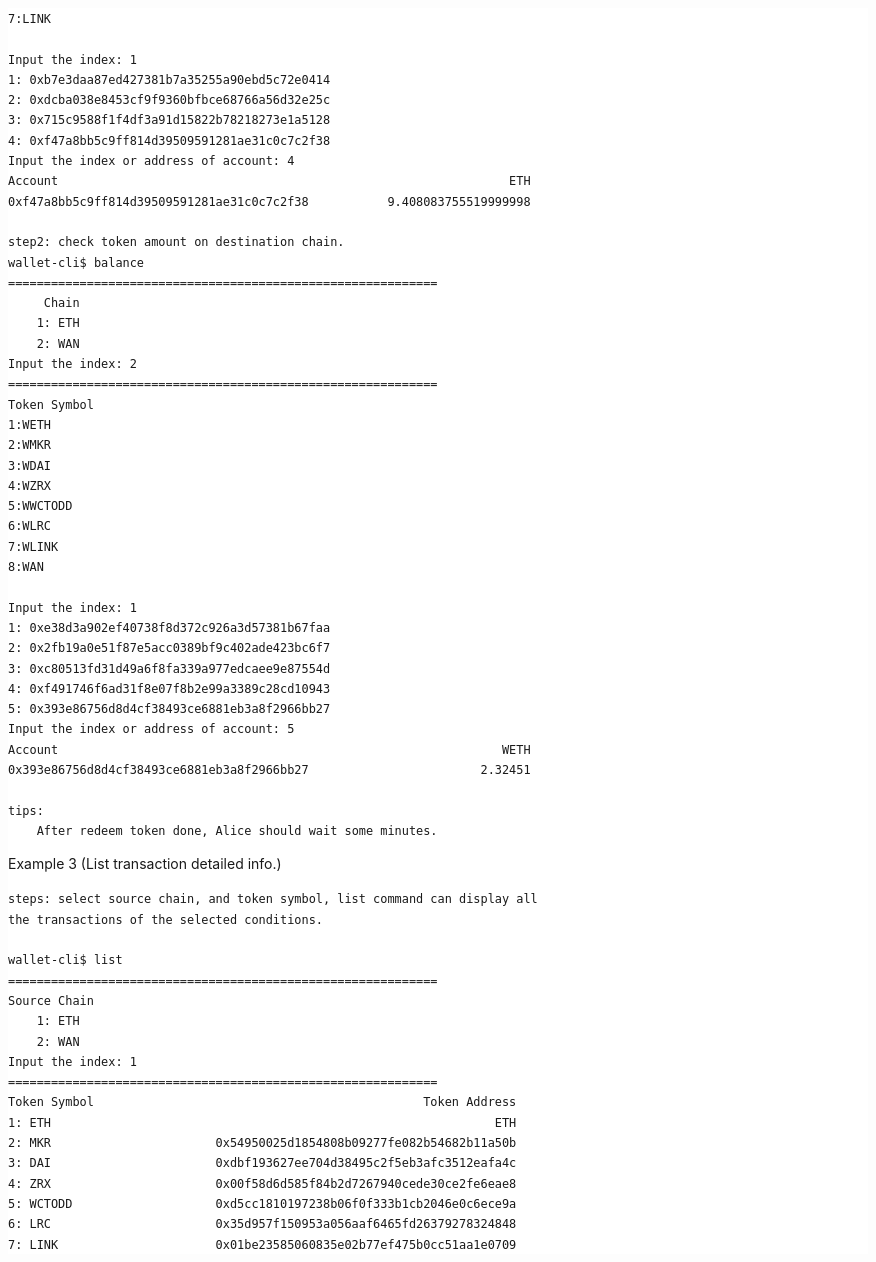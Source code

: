     7:LINK

    Input the index: 1
    1: 0xb7e3daa87ed427381b7a35255a90ebd5c72e0414
    2: 0xdcba038e8453cf9f9360bfbce68766a56d32e25c
    3: 0x715c9588f1f4df3a91d15822b78218273e1a5128
    4: 0xf47a8bb5c9ff814d39509591281ae31c0c7c2f38
    Input the index or address of account: 4
    Account                                                               ETH
    0xf47a8bb5c9ff814d39509591281ae31c0c7c2f38           9.408083755519999998

    step2: check token amount on destination chain.
    wallet-cli$ balance
    ============================================================
         Chain
        1: ETH
        2: WAN
    Input the index: 2
    ============================================================
    Token Symbol
    1:WETH
    2:WMKR
    3:WDAI
    4:WZRX
    5:WWCTODD
    6:WLRC
    7:WLINK
    8:WAN

    Input the index: 1
    1: 0xe38d3a902ef40738f8d372c926a3d57381b67faa
    2: 0x2fb19a0e51f87e5acc0389bf9c402ade423bc6f7
    3: 0xc80513fd31d49a6f8fa339a977edcaee9e87554d
    4: 0xf491746f6ad31f8e07f8b2e99a3389c28cd10943
    5: 0x393e86756d8d4cf38493ce6881eb3a8f2966bb27
    Input the index or address of account: 5
    Account                                                              WETH
    0x393e86756d8d4cf38493ce6881eb3a8f2966bb27                        2.32451

    tips:
        After redeem token done, Alice should wait some minutes.

Example 3 (List transaction detailed info.)

    steps: select source chain, and token symbol, list command can display all
    the transactions of the selected conditions.

    wallet-cli$ list
    ============================================================
    Source Chain
        1: ETH
        2: WAN
    Input the index: 1
    ============================================================
    Token Symbol                                              Token Address
    1: ETH                                                              ETH
    2: MKR                       0x54950025d1854808b09277fe082b54682b11a50b
    3: DAI                       0xdbf193627ee704d38495c2f5eb3afc3512eafa4c
    4: ZRX                       0x00f58d6d585f84b2d7267940cede30ce2fe6eae8
    5: WCTODD                    0xd5cc1810197238b06f0f333b1cb2046e0c6ece9a
    6: LRC                       0x35d957f150953a056aaf6465fd26379278324848
    7: LINK                      0x01be23585060835e02b77ef475b0cc51aa1e0709
